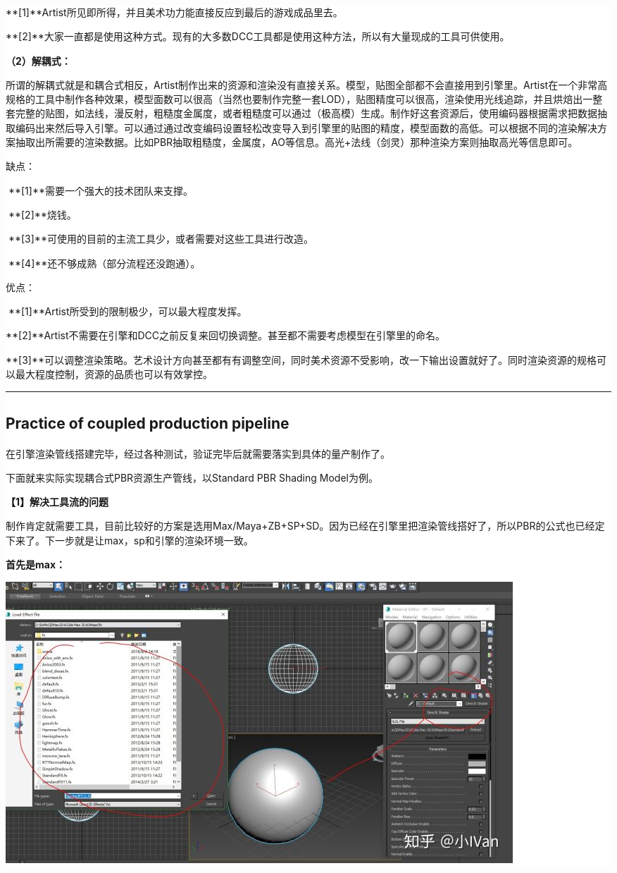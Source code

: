 **[1]**Artist所见即所得，并且美术功力能直接反应到最后的游戏成品里去。

**[2]**大家一直都是使用这种方式。现有的大多数DCC工具都是使用这种方法，所以有大量现成的工具可供使用。



**（2）解耦式：**

所谓的解耦式就是和耦合式相反，Artist制作出来的资源和渲染没有直接关系。模型，贴图全部都不会直接用到引擎里。Artist在一个非常高规格的工具中制作各种效果，模型面数可以很高（当然也要制作完整一套LOD），贴图精度可以很高，渲染使用光线追踪，并且烘焙出一整套完整的贴图，如法线，漫反射，粗糙度金属度，或者粗糙度可以通过（极高模）生成。制作好这套资源后，使用编码器根据需求把数据抽取编码出来然后导入引擎。可以通过通过改变编码设置轻松改变导入到引擎里的贴图的精度，模型面数的高低。可以根据不同的渲染解决方案抽取出所需要的渲染数据。比如PBR抽取粗糙度，金属度，AO等信息。高光+法线（剑灵）那种渲染方案则抽取高光等信息即可。

缺点：

​      **[1]**需要一个强大的技术团队来支撑。

​      **[2]**烧钱。

​      **[3]**可使用的目前的主流工具少，或者需要对这些工具进行改造。

​      **[4]**还不够成熟（部分流程还没跑通）。

优点：

​      **[1]**Artist所受到的限制极少，可以最大程度发挥。

​      **[2]**Artist不需要在引擎和DCC之前反复来回切换调整。甚至都不需要考虑模型在引擎里的命名。

​      **[3]**可以调整渲染策略。艺术设计方向甚至都有有调整空间，同时美术资源不受影响，改一下输出设置就好了。同时渲染资源的规格可以最大程度控制，资源的品质也可以有效掌控。

------

## **Practice of coupled production pipeline**

在引擎渲染管线搭建完毕，经过各种测试，验证完毕后就需要落实到具体的量产制作了。

下面就来实际实现耦合式PBR资源生产管线，以Standard PBR Shading Model为例。

**【1】解决工具流的问题**

制作肯定就需要工具，目前比较好的方案是选用Max/Maya+ZB+SP+SD。因为已经在引擎里把渲染管线搭好了，所以PBR的公式也已经定下来了。下一步就是让max，sp和引擎的渲染环境一致。

**首先是max：**



![img](PBRProductionPipeline.assets/v2-c43241613a8d7c25436c86da3ea14454_hd.jpg)
